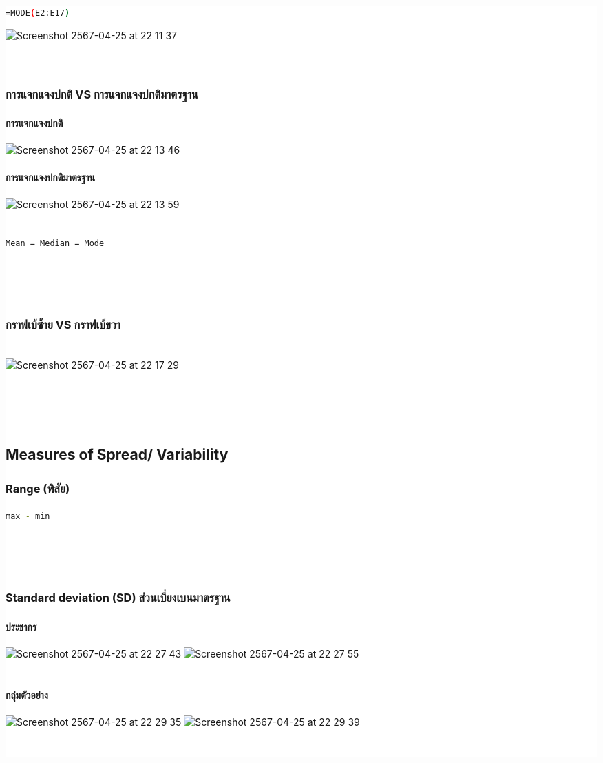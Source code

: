 ```bash 
=MODE(E2:E17)
```
<img width="250" alt="Screenshot 2567-04-25 at 22 11 37" src="https://github.com/KMkhim/Mini_DS_camp2024/assets/152082969/df6fcf06-91d3-4874-ad28-db7ddf2313a2">
<br/><br/><br/>

### การแจกแจงปกติ VS การแจกแจงปกติมาตรฐาน

#### การแจกแจงปกติ

<img width="300" alt="Screenshot 2567-04-25 at 22 13 46" src="https://github.com/KMkhim/Mini_DS_camp2024/assets/152082969/d03c6893-e1c2-4836-afaf-3d9df218784b">

#### การแจกแจงปกติมาตรฐาน

<img width="300" alt="Screenshot 2567-04-25 at 22 13 59" src="https://github.com/KMkhim/Mini_DS_camp2024/assets/152082969/b8accdc8-b6c0-4da9-8588-2bfea5a5dca6">
<br/><br/>

```bash
Mean = Median = Mode
```
<br/><br/><br/>


### กราฟเบ้ซ้าย VS กราฟเบ้ขวา
<br/>

<img width="300" alt="Screenshot 2567-04-25 at 22 17 29" src="https://github.com/KMkhim/Mini_DS_camp2024/assets/152082969/4ea36b1d-4f4f-4d01-b5c6-4e7aa357f121">

<br/><br/><br/>

## Measures of Spread/ Variability

### Range (พิสัย)
```bash
max - min
```
<br/><br/><br/>

### Standard deviation (SD) ส่วนเบี่ยงเบนมาตรฐาน

#### ประชากร
<img width="300" alt="Screenshot 2567-04-25 at 22 27 43" src="https://github.com/KMkhim/Mini_DS_camp2024/assets/152082969/91ed37b1-b16f-4475-a2f2-d71d13718e55">
<img width="200" alt="Screenshot 2567-04-25 at 22 27 55" src="https://github.com/KMkhim/Mini_DS_camp2024/assets/152082969/391af88e-0af6-4496-b30a-dd5ac93babad">
<br/><br/>

#### กลุ่มตัวอย่าง

<img width="300" alt="Screenshot 2567-04-25 at 22 29 35" src="https://github.com/KMkhim/Mini_DS_camp2024/assets/152082969/cb563c8a-a0b0-4841-9115-3a1eeac0cfbd">
<img width="200" alt="Screenshot 2567-04-25 at 22 29 39" src="https://github.com/KMkhim/Mini_DS_camp2024/assets/152082969/ef1427ab-653e-4e2b-9d27-ee7683703161">
<br/><br/><br/>
